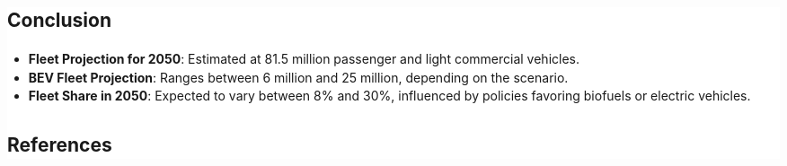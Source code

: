 ## Conclusion

- **Fleet Projection for 2050**: Estimated at 81.5 million passenger and light commercial vehicles.
- **BEV Fleet Projection**: Ranges between 6 million and 25 million, depending on the scenario.
- **Fleet Share in 2050**: Expected to vary between 8% and 30%, influenced by policies favoring biofuels or electric vehicles.

## References

[^1]: ANFAVEA, BCG (2023)
[^2]: ANFAVEA (2023)
